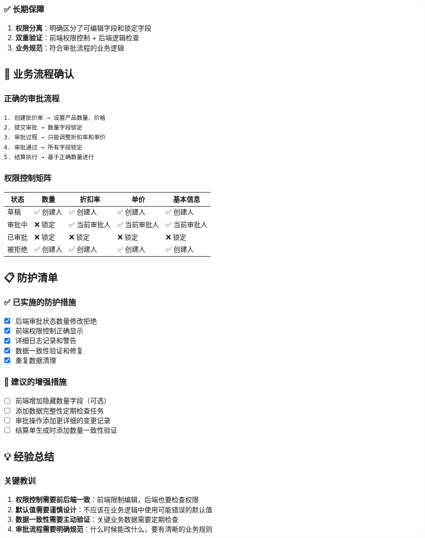 ### ✅ 长期保障
1. **权限分离**：明确区分了可编辑字段和锁定字段
2. **双重验证**：前端权限控制 + 后端逻辑检查
3. **业务规范**：符合审批流程的业务逻辑

## 🔄 业务流程确认

### 正确的审批流程
```
1. 创建批价单 → 设置产品数量、价格
2. 提交审批 → 数量字段锁定
3. 审批过程 → 只能调整折扣率和单价
4. 审批通过 → 所有字段锁定
5. 结算执行 → 基于正确数量进行
```

### 权限控制矩阵
| 状态 | 数量 | 折扣率 | 单价 | 基本信息 |
|------|------|--------|------|----------|
| 草稿 | ✅ 创建人 | ✅ 创建人 | ✅ 创建人 | ✅ 创建人 |
| 审批中 | ❌ 锁定 | ✅ 当前审批人 | ✅ 当前审批人 | ✅ 当前审批人 |
| 已审批 | ❌ 锁定 | ❌ 锁定 | ❌ 锁定 | ❌ 锁定 |
| 被拒绝 | ✅ 创建人 | ✅ 创建人 | ✅ 创建人 | ✅ 创建人 |

## 📋 防护清单

### ✅ 已实施的防护措施
- [x] 后端审批状态数量修改拒绝
- [x] 前端权限控制正确显示
- [x] 详细日志记录和警告
- [x] 数据一致性验证和修复
- [x] 重复数据清理

### 🔮 建议的增强措施
- [ ] 前端增加隐藏数量字段（可选）
- [ ] 添加数据完整性定期检查任务
- [ ] 审批操作添加更详细的变更记录
- [ ] 结算单生成时添加数量一致性验证

## 💡 经验总结

### 关键教训
1. **权限控制需要前后端一致**：前端限制编辑，后端也要检查权限
2. **默认值需要谨慎设计**：不应该在业务逻辑中使用可能错误的默认值
3. **数据一致性需要主动验证**：关键业务数据需要定期检查
4. **审批流程需要明确规范**：什么时候能改什么，要有清晰的业务规则
